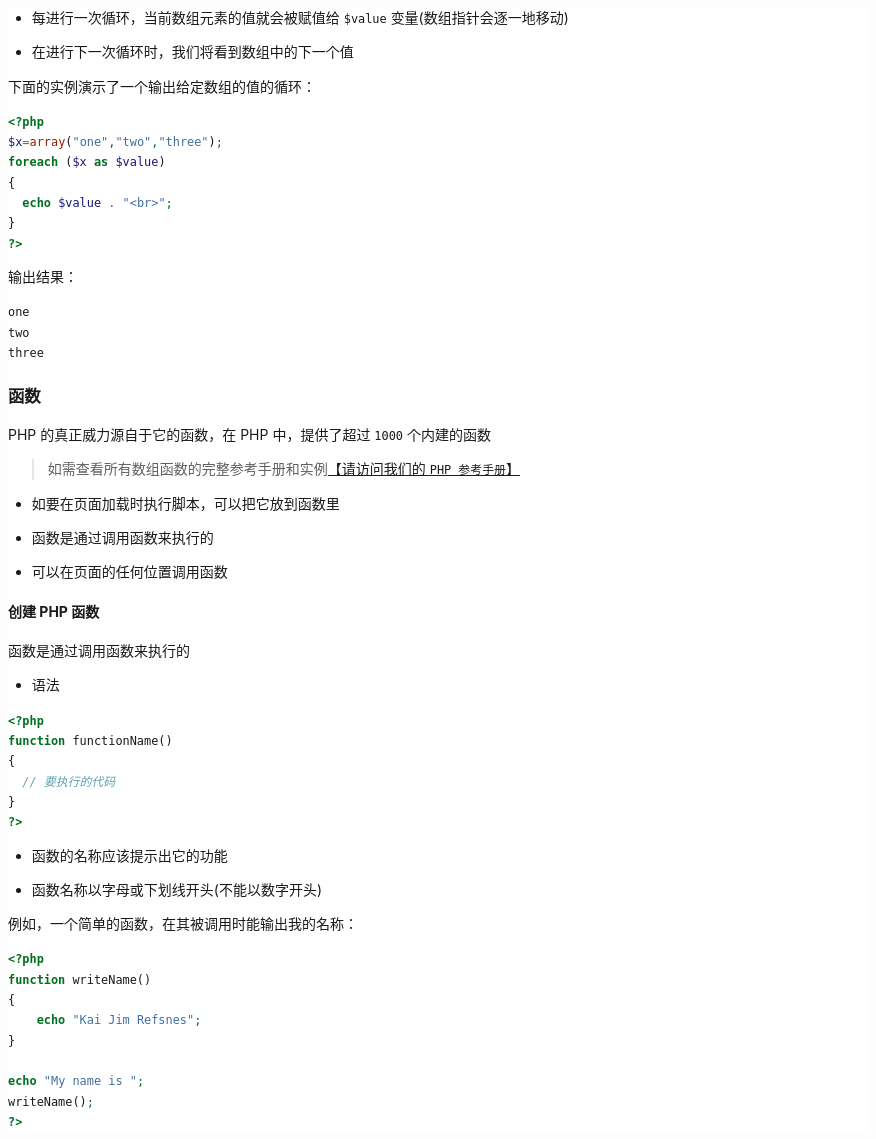 - 每进行一次循环，当前数组元素的值就会被赋值给 `$value` 变量(数组指针会逐一地移动)

- 在进行下一次循环时，我们将看到数组中的下一个值

下面的实例演示了一个输出给定数组的值的循环：

```php
<?php
$x=array("one","two","three");
foreach ($x as $value)
{
  echo $value . "<br>";
}
?>
```

输出结果：

```
one
two
three
```

### 函数

PHP 的真正威力源自于它的函数，在 PHP 中，提供了超过 `1000` 个内建的函数

> 如需查看所有数组函数的完整参考手册和实例[【请访问我们的 `PHP 参考手册`】](https://www.runoob.com/php/php-ref-array.html)

- 如要在页面加载时执行脚本，可以把它放到函数里

- 函数是通过调用函数来执行的

- 可以在页面的任何位置调用函数

#### 创建 PHP 函数

函数是通过调用函数来执行的

- 语法

```php
<?php
function functionName()
{
  // 要执行的代码
}
?>
```

- 函数的名称应该提示出它的功能

- 函数名称以字母或下划线开头(不能以数字开头)

例如，一个简单的函数，在其被调用时能输出我的名称：

```php
<?php
function writeName()
{
    echo "Kai Jim Refsnes";
}

echo "My name is ";
writeName();
?>
```
